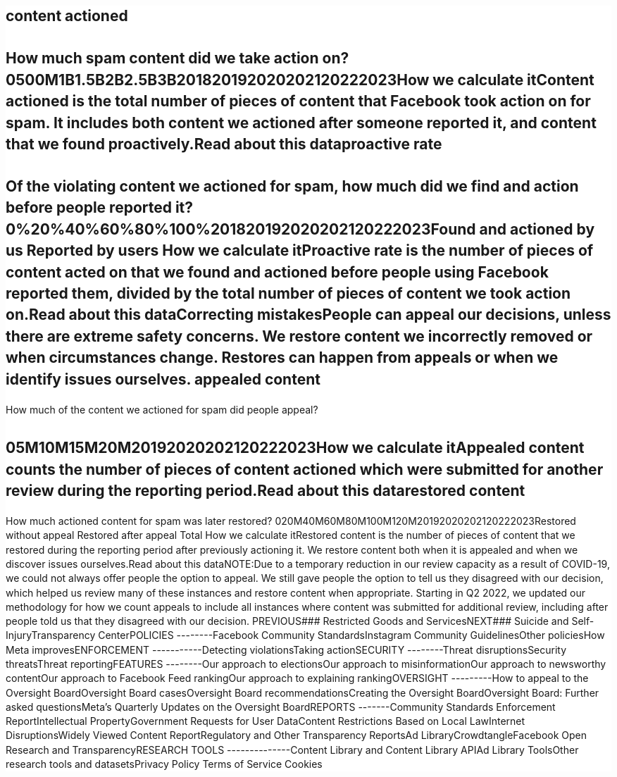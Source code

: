 content actioned
----------------
How much spam content did we take action on?
0500M1B1.5B2B2.5B3B201820192020202120222023How we calculate itContent actioned is the total number of pieces of content that Facebook took action on for spam. It includes both content we actioned after someone reported it, and content that we found proactively.Read about this dataproactive rate
--------------
Of the violating content we actioned for spam, how much did we find and action before people reported it?
0%20%40%60%80%100%201820192020202120222023Found and actioned by us
Reported by users
How we calculate itProactive rate is the number of pieces of content acted on that we found and actioned before people using Facebook reported them, divided by the total number of pieces of content we took action on.Read about this dataCorrecting mistakesPeople can appeal our decisions, unless there are extreme safety concerns. We restore content we incorrectly removed or when circumstances change. Restores can happen from appeals or when we identify issues ourselves.
appealed content
----------------
How much of the content we actioned for spam did people appeal?

05M10M15M20M20192020202120222023How we calculate itAppealed content counts the number of pieces of content actioned which were submitted for another review during the reporting period.Read about this datarestored content
----------------
How much actioned content for spam was later restored?
020M40M60M80M100M120M20192020202120222023Restored without appeal
Restored after appeal
Total
How we calculate itRestored content is the number of pieces of content that we restored during the reporting period after previously actioning it. We restore content both when it is appealed and when we discover issues ourselves.Read about this dataNOTE:Due to a temporary reduction in our review capacity as a result of COVID-19, we could not always offer people the option to appeal. We still gave people the option to tell us they disagreed with our decision, which helped us review many of these instances and restore content when appropriate. Starting in Q2 2022, we updated our methodology for how we count appeals to include all instances where content was submitted for additional review, including after people told us that they disagreed with our decision. 
 PREVIOUS### Restricted Goods and ServicesNEXT### Suicide and Self-InjuryTransparency CenterPOLICIES
--------Facebook Community StandardsInstagram Community GuidelinesOther policiesHow Meta improvesENFORCEMENT
-----------Detecting violationsTaking actionSECURITY
--------Threat disruptionsSecurity threatsThreat reportingFEATURES
--------Our approach to electionsOur approach to misinformationOur approach to newsworthy contentOur approach to Facebook Feed rankingOur approach to explaining rankingOVERSIGHT
---------How to appeal to the Oversight BoardOversight Board casesOversight Board recommendationsCreating the Oversight BoardOversight Board: Further asked questionsMeta’s Quarterly Updates on the Oversight BoardREPORTS
-------Community Standards Enforcement ReportIntellectual PropertyGovernment Requests for User DataContent Restrictions Based on Local LawInternet DisruptionsWidely Viewed Content ReportRegulatory and Other Transparency ReportsAd LibraryCrowdtangleFacebook Open Research and TransparencyRESEARCH TOOLS
--------------Content Library and Content Library APIAd Library ToolsOther research tools and datasetsPrivacy Policy
Terms of Service
Cookies
